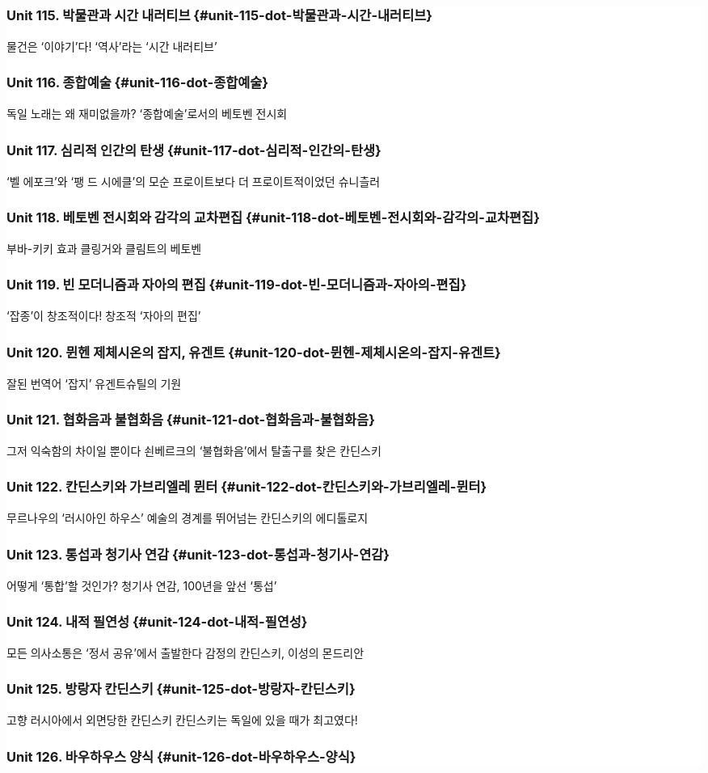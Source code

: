 
### Unit 115. 박물관과 시간 내러티브 {#unit-115-dot-박물관과-시간-내러티브}

물건은 ‘이야기’다! ‘역사’라는 ‘시간 내러티브’


### Unit 116. 종합예술 {#unit-116-dot-종합예술}

독일 노래는 왜 재미없을까? ‘종합예술’로서의 베토벤 전시회


### Unit 117. 심리적 인간의 탄생 {#unit-117-dot-심리적-인간의-탄생}

‘벨 에포크’와 ‘팽 드 시에클’의 모순 프로이트보다 더 프로이트적이었던 슈니츨러


### Unit 118. 베토벤 전시회와 감각의 교차편집 {#unit-118-dot-베토벤-전시회와-감각의-교차편집}

부바-키키 효과 클링거와 클림트의 베토벤


### Unit 119. 빈 모더니즘과 자아의 편집 {#unit-119-dot-빈-모더니즘과-자아의-편집}

‘잡종’이 창조적이다! 창조적 ‘자아의 편집’


### Unit 120. 뮌헨 제체시온의 잡지, 유겐트 {#unit-120-dot-뮌헨-제체시온의-잡지-유겐트}

잘된 번역어 ‘잡지’ 유겐트슈틸의 기원


### Unit 121. 협화음과 불협화음 {#unit-121-dot-협화음과-불협화음}

그저 익숙함의 차이일 뿐이다 쇤베르크의 ‘불협화음’에서 탈출구를 찾은 칸딘스키


### Unit 122. 칸딘스키와 가브리엘레 뮌터 {#unit-122-dot-칸딘스키와-가브리엘레-뮌터}

무르나우의 ‘러시아인 하우스’ 예술의 경계를 뛰어넘는 칸딘스키의 에디톨로지


### Unit 123. 통섭과 청기사 연감 {#unit-123-dot-통섭과-청기사-연감}

어떻게 ‘통합’할 것인가? 청기사 연감, 100년을 앞선 ‘통섭’


### Unit 124. 내적 필연성 {#unit-124-dot-내적-필연성}

모든 의사소통은 ‘정서 공유’에서 출발한다 감정의 칸딘스키, 이성의 몬드리안


### Unit 125. 방랑자 칸딘스키 {#unit-125-dot-방랑자-칸딘스키}

고향 러시아에서 외면당한 칸딘스키 칸딘스키는 독일에 있을 때가 최고였다!


### Unit 126. 바우하우스 양식 {#unit-126-dot-바우하우스-양식}
